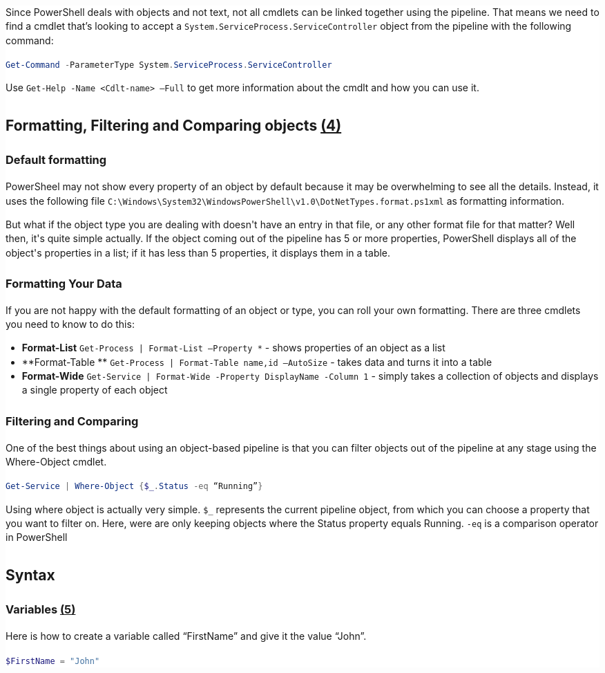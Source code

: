 Since PowerShell deals with objects and not text,  not all cmdlets can be linked together using the pipeline. That means we need to find a cmdlet that’s looking to accept a `System.ServiceProcess.ServiceController` object from the pipeline with the following command:

```PowerShell
Get-Command -ParameterType System.ServiceProcess.ServiceController
```
Use `Get-Help -Name <Cdlt-name> –Full` to get more information about the cmdlt and how you can use it.

## Formatting, Filtering and Comparing objects [(4)][4]

### Default formatting

PowerSheel may not show every property of an object by default because it may be overwhelming to see all the details. Instead, it uses the following file `C:\Windows\System32\WindowsPowerShell\v1.0\DotNetTypes.format.ps1xml` as formatting information.

But what if the object type you are dealing with doesn't have an entry in that file, or any other format file for that matter? Well then, it's quite simple actually. If the object coming out of the pipeline has 5 or more properties, PowerShell displays all of the object's properties in a list; if it has less than 5 properties, it displays them in a table.

### Formatting Your Data
If you are not happy with the default formatting of an object or type, you can roll your own formatting. There are three cmdlets you need to know to do this:

- **Format-List** `Get-Process | Format-List –Property *` - shows properties of an object as a list
- **Format-Table ** `Get-Process | Format-Table name,id –AutoSize` - takes data and turns it into a table
- **Format-Wide** `Get-Service | Format-Wide -Property DisplayName -Column 1` - simply takes a collection of objects and displays a single property of each object

### Filtering and Comparing

One of the best things about using an object-based pipeline is that you can filter objects out of the pipeline at any stage using the Where-Object cmdlet.

```PowerShell
Get-Service | Where-Object {$_.Status -eq “Running”}
```
Using where object is actually very simple. `$_` represents the current pipeline object, from which you can choose a property that you want to filter on. Here, were are only keeping objects where the Status property equals Running. `-eq` is a comparison operator in PowerShell

## Syntax

### Variables [(5)][5]

Here is how to create a variable called “FirstName” and give it the value “John”.
```PowerShell
$FirstName = "John"
```


[1]: https://msdn.microsoft.com/en-us/library/ms714395(v=vs.85).aspx
[2]: http://www.howtogeek.com/141495/geek-school-writing-your-first-full-powershell-script/
[3]: http://www.howtogeek.com/138121/geek-school-learning-powershell-objects/
[4]: http://www.howtogeek.com/138324/geek-school-learning-formatting-filtering-and-comparing-in-powershell/
[5]: http://www.howtogeek.com/141099/geek-school-learning-powershell-variables-input-and-output/